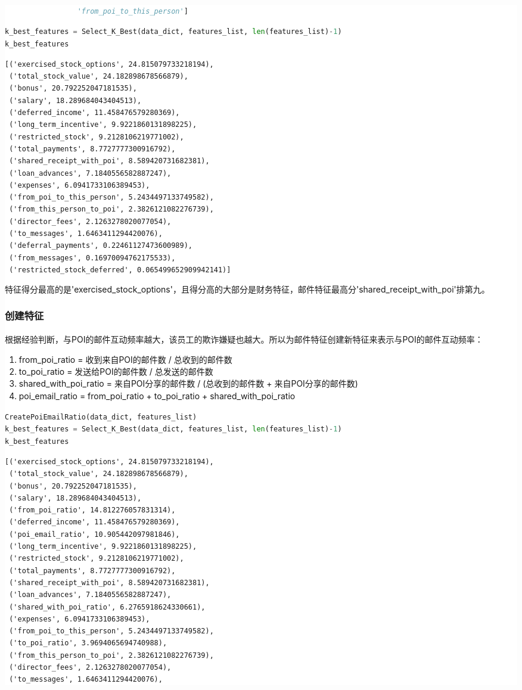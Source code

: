 ```python
                 'from_poi_to_this_person']
```


```python
k_best_features = Select_K_Best(data_dict, features_list, len(features_list)-1)
k_best_features
```




    [('exercised_stock_options', 24.815079733218194),
     ('total_stock_value', 24.182898678566879),
     ('bonus', 20.792252047181535),
     ('salary', 18.289684043404513),
     ('deferred_income', 11.458476579280369),
     ('long_term_incentive', 9.9221860131898225),
     ('restricted_stock', 9.2128106219771002),
     ('total_payments', 8.7727777300916792),
     ('shared_receipt_with_poi', 8.589420731682381),
     ('loan_advances', 7.1840556582887247),
     ('expenses', 6.0941733106389453),
     ('from_poi_to_this_person', 5.2434497133749582),
     ('from_this_person_to_poi', 2.3826121082276739),
     ('director_fees', 2.1263278020077054),
     ('to_messages', 1.6463411294420076),
     ('deferral_payments', 0.22461127473600989),
     ('from_messages', 0.16970094762175533),
     ('restricted_stock_deferred', 0.065499652909942141)]



特征得分最高的是'exercised_stock_options'，且得分高的大部分是财务特征，邮件特征最高分'shared_receipt_with_poi'排第九。  
### 创建特征
根据经验判断，与POI的邮件互动频率越大，该员工的欺诈嫌疑也越大。所以为邮件特征创建新特征来表示与POI的邮件互动频率：
1. from_poi_ratio = 收到来自POI的邮件数 / 总收到的邮件数
2. to_poi_ratio = 发送给POI的邮件数 / 总发送的邮件数
3. shared_with_poi_ratio = 来自POI分享的邮件数 / (总收到的邮件数 + 来自POI分享的邮件数)
4. poi_email_ratio = from_poi_ratio + to_poi_ratio + shared_with_poi_ratio


```python
CreatePoiEmailRatio(data_dict, features_list)
k_best_features = Select_K_Best(data_dict, features_list, len(features_list)-1)
k_best_features
```




    [('exercised_stock_options', 24.815079733218194),
     ('total_stock_value', 24.182898678566879),
     ('bonus', 20.792252047181535),
     ('salary', 18.289684043404513),
     ('from_poi_ratio', 14.812276057831314),
     ('deferred_income', 11.458476579280369),
     ('poi_email_ratio', 10.905442097981846),
     ('long_term_incentive', 9.9221860131898225),
     ('restricted_stock', 9.2128106219771002),
     ('total_payments', 8.7727777300916792),
     ('shared_receipt_with_poi', 8.589420731682381),
     ('loan_advances', 7.1840556582887247),
     ('shared_with_poi_ratio', 6.2765918624330661),
     ('expenses', 6.0941733106389453),
     ('from_poi_to_this_person', 5.2434497133749582),
     ('to_poi_ratio', 3.9694065694740988),
     ('from_this_person_to_poi', 2.3826121082276739),
     ('director_fees', 2.1263278020077054),
     ('to_messages', 1.6463411294420076),
